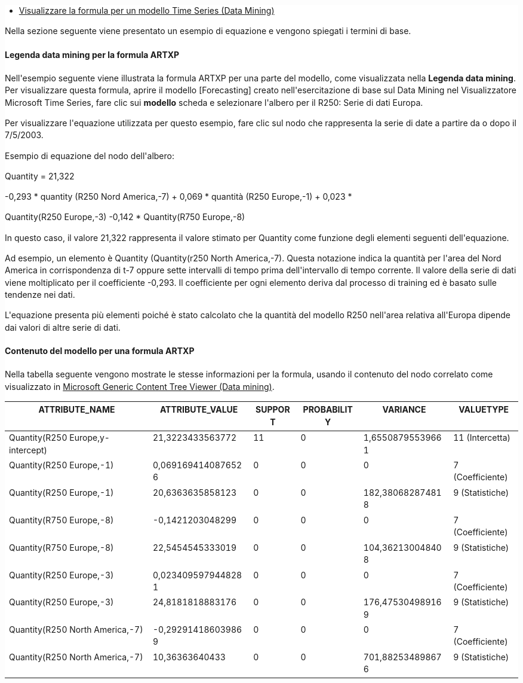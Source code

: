 -   [Visualizzare la formula per un modello Time Series &#40;Data Mining&#41;](view-the-formula-for-a-time-series-model-data-mining.md)  
  
 Nella sezione seguente viene presentato un esempio di equazione e vengono spiegati i termini di base.  
  
#### <a name="mining-legend-for-an-artxp-formula"></a>Legenda data mining per la formula ARTXP  
 Nell'esempio seguente viene illustrata la formula ARTXP per una parte del modello, come visualizzata nella **Legenda data mining**. Per visualizzare questa formula, aprire il modello [Forecasting] creato nell'esercitazione di base sul Data Mining nel Visualizzatore Microsoft Time Series, fare clic sui **modello** scheda e selezionare l'albero per il R250: Serie di dati Europa.  
  
 Per visualizzare l'equazione utilizzata per questo esempio, fare clic sul nodo che rappresenta la serie di date a partire da o dopo il 7/5/2003.  
  
 Esempio di equazione del nodo dell'albero:  
  
 Quantity = 21,322  
  
 -0,293 * quantity (R250 Nord America,-7) + 0,069 \* quantità (R250 Europe,-1) + 0,023 \*  
  
 Quantity(R250 Europe,-3) -0,142 * Quantity(R750 Europe,-8)  
  
 In questo caso, il valore 21,322 rappresenta il valore stimato per Quantity come funzione degli elementi seguenti dell'equazione.  
  
 Ad esempio, un elemento è Quantity (Quantity(r250 North America,-7). Questa notazione indica la quantità per l'area del Nord America in corrispondenza di t-7 oppure sette intervalli di tempo prima dell'intervallo di tempo corrente. Il valore della serie di dati viene moltiplicato per il coefficiente -0,293. Il coefficiente per ogni elemento deriva dal processo di training ed è basato sulle tendenze nei dati.  
  
 L'equazione presenta più elementi poiché è stato calcolato che la quantità del modello R250 nell'area relativa all'Europa dipende dai valori di altre serie di dati.  
  
#### <a name="model-content-for-an-artxp-formula"></a>Contenuto del modello per una formula ARTXP  
 Nella tabella seguente vengono mostrate le stesse informazioni per la formula, usando il contenuto del nodo correlato come visualizzato in [Microsoft Generic Content Tree Viewer &#40;Data mining&#41;](../microsoft-generic-content-tree-viewer-data-mining.md).  
  
|ATTRIBUTE_NAME|ATTRIBUTE_VALUE|SUPPORT|PROBABILITY|VARIANCE|VALUETYPE|  
|---------------------|----------------------|-------------|-----------------|--------------|---------------|  
|Quantity(R250 Europe,y-intercept)|21,3223433563772|11|0|1,65508795539661|11 (Intercetta)|  
|Quantity(R250 Europe,-1)|0,0691694140876526|0|0|0|7 (Coefficiente)|  
|Quantity(R250 Europe,-1)|20,6363635858123|0|0|182,380682874818|9 (Statistiche)|  
|Quantity(R750 Europe,-8)|-0,1421203048299|0|0|0|7 (Coefficiente)|  
|Quantity(R750 Europe,-8)|22,5454545333019|0|0|104,362130048408|9 (Statistiche)|  
|Quantity(R250 Europe,-3)|0,0234095979448281|0|0|0|7 (Coefficiente)|  
|Quantity(R250 Europe,-3)|24,8181818883176|0|0|176,475304989169|9 (Statistiche)|  
|Quantity(R250 North America,-7)|-0,292914186039869|0|0|0|7 (Coefficiente)|  
|Quantity(R250 North America,-7)|10,36363640433|0|0|701,882534898676|9 (Statistiche)|  
  